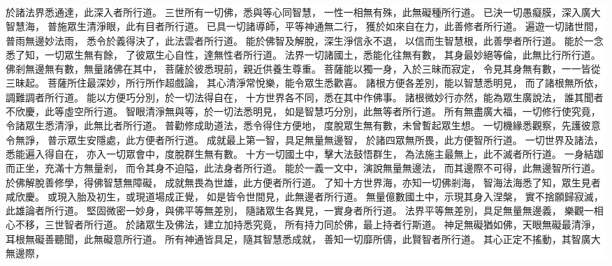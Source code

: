 於諸法界悉通達，此深入者所行道。
三世所有一切佛，悉與等心同智慧，
一性一相無有殊，此無礙種所行道。
已決一切愚癡膜，深入廣大智慧海，
普施眾生清淨眼，此有目者所行道。
已具一切諸導師，平等神通無二行，
獲於如來自在力，此善修者所行道。
遍遊一切諸世間，普雨無邊妙法雨，
悉令於義得決了，此法雲者所行道。
能於佛智及解脫，深生淨信永不退，
以信而生智慧根，此善學者所行道。
能於一念悉了知，一切眾生無有餘，
了彼眾生心自性，達無性者所行道。
法界一切諸國土，悉能化往無有數，
其身最妙絕等倫，此無比行所行道。
佛剎無邊無有數，無量諸佛在其中，
菩薩於彼悉現前，親近供養生尊重。
菩薩能以獨一身，入於三昧而寂定，
令見其身無有數，一一皆從三昧起。
菩薩所住最深妙，所行所作超戲論，
其心清淨常悅樂，能令眾生悉歡喜。
諸根方便各差別，能以智慧悉明見，
而了諸根無所依，調難調者所行道。
能以方便巧分別，於一切法得自在，
十方世界各不同，悉在其中作佛事。
諸根微妙行亦然，能為眾生廣說法，
誰其聞者不欣慶，此等虛空所行道。
智眼清淨無與等，於一切法悉明見，
如是智慧巧分別，此無等者所行道。
所有無盡廣大福，一切修行使究竟，
令諸眾生悉清淨，此無比者所行道。
普勸修成助道法，悉令得住方便地，
度脫眾生無有數，未曾暫起眾生想。
一切機緣悉觀察，先護彼意令無諍，
普示眾生安隱處，此方便者所行道。
成就最上第一智，具足無量無邊智，
於諸四眾無所畏，此方便智所行道。
一切世界及諸法，悉能遍入得自在，
亦入一切眾會中，度脫群生無有數。
十方一切國土中，擊大法鼓悟群生，
為法施主最無上，此不滅者所行道。
一身結跏而正坐，充滿十方無量剎，
而令其身不迫隘，此法身者所行道。
能於一義一文中，演說無量無邊法，
而其邊際不可得，此無邊智所行道。
於佛解脫善修學，得佛智慧無障礙，
成就無畏為世雄，此方便者所行道。
了知十方世界海，亦知一切佛剎海，
智海法海悉了知，眾生見者咸欣慶。
或現入胎及初生，或現道場成正覺，
如是皆令世間見，此無邊者所行道。
無量億數國土中，示現其身入涅槃，
實不捨願歸寂滅，此雄論者所行道。
堅固微密一妙身，與佛平等無差別，
隨諸眾生各異見，一實身者所行道。
法界平等無差別，具足無量無邊義，
樂觀一相心不移，三世智者所行道。
於諸眾生及佛法，建立加持悉究竟，
所有持力同於佛，最上持者行斯道。
神足無礙猶如佛，天眼無礙最清淨，
耳根無礙善聽聞，此無礙意所行道。
所有神通皆具足，隨其智慧悉成就，
善知一切靡所儔，此賢智者所行道。
其心正定不搖動，其智廣大無邊際，